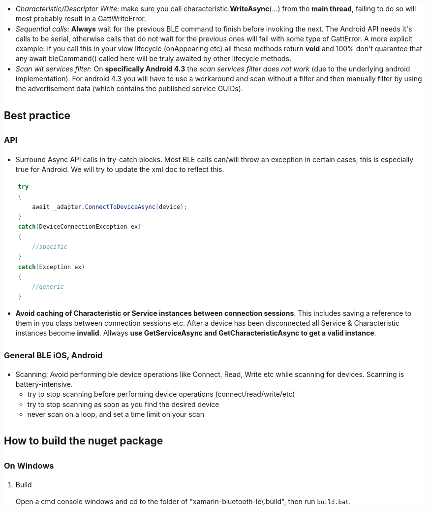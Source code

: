 - *Characteristic/Descriptor Write*: make sure you call characteristic.**WriteAsync**(...) from the **main thread**, failing to do so will most probably result in a GattWriteError.
- *Sequential calls*: **Always** wait for the previous BLE command to finish before invoking the next. The Android API needs it's calls to be serial, otherwise calls that do not wait for the previous ones will fail with some type of GattError. A more explicit example: if you call this in your view lifecycle (onAppearing etc) all these methods return **void** and 100% don't quarantee that any await bleCommand() called here will be truly awaited by other lifecycle methods.
- *Scan wit services filter*: On **specifically Android 4.3** the *scan services filter does not work* (due to the underlying android implementation). For android 4.3 you will have to use a workaround and scan without a filter and then manually filter by using the advertisement data (which contains the published service GUIDs).

## Best practice

### API
- Surround Async API calls in try-catch blocks. Most BLE calls can/will throw an exception in certain cases, this is especially true for Android. We will try to update the xml doc to reflect this.
```csharp
    try
    {
        await _adapter.ConnectToDeviceAsync(device);
    }
    catch(DeviceConnectionException ex)
    {
        //specific
    }
    catch(Exception ex)
    {
        //generic
    }
```
- **Avoid caching of Characteristic or Service instances between connection sessions**. This includes saving a reference to them in you class between connection sessions etc. After a device has been disconnected all Service & Characteristic instances become **invalid**. Allways **use GetServiceAsync and GetCharacteristicAsync to get a valid instance**.
 
### General BLE iOS, Android

- Scanning: Avoid performing ble device operations like Connect, Read, Write etc while scanning for devices. Scanning is battery-intensive.
    - try to stop scanning before performing device operations (connect/read/write/etc)
    - try to stop scanning as soon as you find the desired device
    - never scan on a loop, and set a time limit on your scan

## How to build the nuget package
### On Windows
1) Build

    Open a cmd console windows and cd to the folder of "xamarin-bluetooth-le\\.build", then run `build.bat`.
